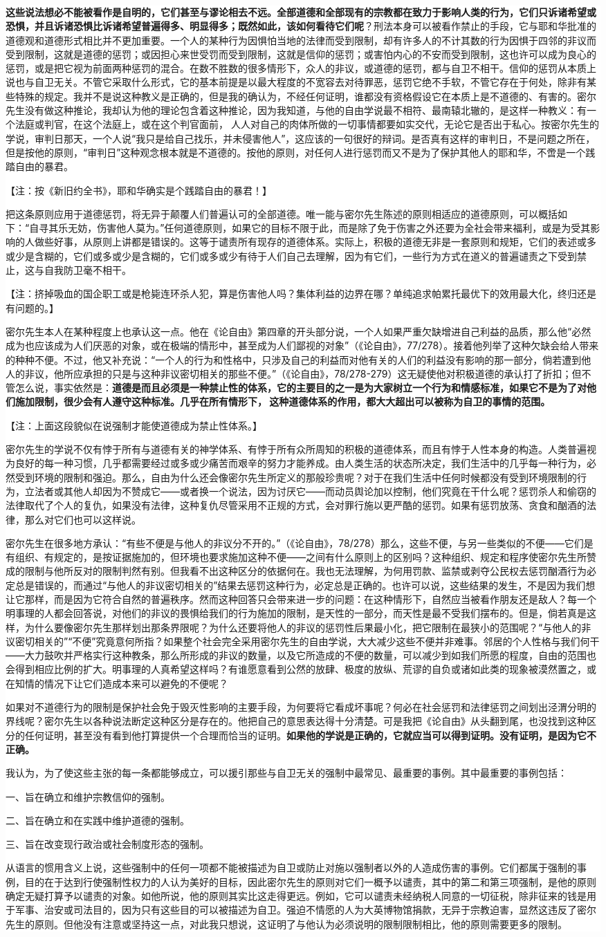 **这些说法想必不能被看作是自明的，它们甚至与谬论相去不远。全部道德和全部现有的宗教都在致力于影响人类的行为，它们只诉诸希望或恐惧，并且诉诸恐惧比诉诸希望普遍得多、明显得多；既然如此，该如何看待它们呢**？刑法本身可以被看作禁止的手段，它与耶和华批准的道德观和道德形式相比并不更加重要。一个人的某种行为因惧怕当地的法律而受到限制，却有许多人的不计其数的行为因惧于四邻的非议而受到限制，这就是道德的惩罚；或因担心来世受罚而受到限制，这就是信仰的惩罚；或害怕内心的不安而受到限制，这也许可以成为良心的惩罚，或是把它视为前面两种惩罚的混合。在数不胜数的很多情形下，众人的非议，或道德的惩罚，都与自卫不相干。信仰的惩罚从本质上说也与自卫无关。不管它采取什么形式，它的基本前提是以最大程度的不宽容去对待罪恶，惩罚它绝不手软，不管它存在于何处，除非有某些特殊的规定。我并不是说这种教义是正确的，但是我的确认为，不经任何证明，谁都没有资格假设它在本质上是不道德的、有害的。密尔先生没有做这种推论，我却认为他的理论包含着这种推论，因为我知道，与他的自由学说最不相符、最南辕北辙的，是这样一种教义：有一个法庭或判官，在这个法庭上，或在这个判官面前， 人人对自己的肉体所做的一切事情都要如实交代，无论它是否出于私心。按密尔先生的学说，审判日那天，一个人说“我只是给自己找乐，并未侵害他人”，这应该的一句很好的辩词。是否真有这样的审判日，不是问题之所在，但是按他的原则，“审判日”这种观念根本就是不道德的。按他的原则，对任何人进行惩罚而又不是为了保护其他人的耶和华，不啻是一个践踏自由的暴君。

【注：按《新旧约全书》，耶和华确实是个践踏自由的暴君！】

把这条原则应用于道德惩罚，将无异于颠覆人们普遍认可的全部道德。唯一能与密尔先生陈述的原则相适应的道德原则，可以概括如下：“自寻其乐无妨，伤害他人莫为。”任何道德原则，如果它的目标不限于此，而是除了免于伤害之外还要为全社会带来福利，或是为受其影响的人做些好事，从原则上讲都是错误的。这等于谴责所有现存的道德体系。实际上，积极的道德无非是一套原则和规矩，它们的表述或多或少是含糊的，它们或多或少是含糊的，它们或多或少有待于人们自己去理解，因为有它们，一些行为方式在道义的普遍谴责之下受到禁止，这与自我防卫毫不相干。

【注：挤掉吸血的国企职工或是枪毙连环杀人犯，算是伤害他人吗？集体利益的边界在哪？单纯追求帕累托最优下的效用最大化，终归还是有问题的。】

密尔先生本人在某种程度上也承认这一点。他在《论自由》第四章的开头部分说，一个人如果严重欠缺增进自己利益的品质，那么他“必然成为也应该成为人们厌恶的对象，或在极端的情形中，甚至成为人们鄙视的对象”（《论自由》，77/278）。接着他列举了这种欠缺会给人带来的种种不便。不过，他又补充说：“一个人的行为和性格中，只涉及自己的利益而对他有关的人们的利益没有影响的那一部分，倘若遭到他人的非议，他所应承担的只是与这种非议密切相关的那些不便。”（《论自由》，78/278-279）这无疑使他对积极道德的承认打了折扣；但不管怎么说，事实依然是：**道德是而且必须是一种禁止性的体系，它的主要目的之一是为大家树立一个行为和情感标准，如果它不是为了对他们施加限制，很少会有人遵守这种标准。几乎在所有情形下， 这种道德体系的作用，都大大超出可以被称为自卫的事情的范围。**

【注：上面这段貌似在说强制才能使道德成为禁止性体系。】

密尔先生的学说不仅有悖于所有与道德有关的神学体系、有悖于所有众所周知的积极的道德体系，而且有悖于人性本身的构造。人类普遍视为良好的每一种习惯，几乎都需要经过或多或少痛苦而艰辛的努力才能养成。由人类生活的状态所决定，我们生活中的几乎每一种行为，必然受到环境的限制和强迫。那么，自由为什么还会像密尔先生所定义的那般珍贵呢？对于在我们生活中任何时候都没有受到环境限制的行为，立法者或其他人却因为不赞成它——或者换一个说法，因为讨厌它——而动员舆论加以控制，他们究竟在干什么呢？惩罚杀人和偷窃的法律取代了个人的复仇，如果没有法律，这种复仇尽管采用不正规的方式，会对罪行施以更严酷的惩罚。如果有惩罚放荡、贪食和酗酒的法律，那么对它们也可以这样说。

密尔先生在很多地方承认：“有些不便是与他人的非议分不开的。”（《论自由》，78/278）那么，这些不便，与另一些类似的不便——它们是有组织、有规定的，是按证据施加的，但环境也要求施加这种不便——之间有什么原则上的区别吗？这种组织、规定和程序使密尔先生所赞成的限制与他所反对的限制判然有别。但我看不出这种区分的依据何在。我也无法理解，为何用罚款、监禁或剥夺公民权去惩罚酗酒行为必定总是错误的，而通过“与他人的非议密切相关的”结果去惩罚这种行为，必定总是正确的。也许可以说，这些结果的发生，不是因为我们想让它那样，而是因为它符合自然的普遍秩序。然而这种回答只会带来进一步的问题：在这种情形下，自然应当被看作朋友还是敌人？每一个明事理的人都会回答说，对他们的非议的畏惧给我们的行为施加的限制，是天性的一部分，而天性是最不受我们摆布的。但是，倘若真是这样，为什么要像密尔先生那样划出那条界限呢？为什么还要将他人的非议的惩罚性后果最小化，把它限制在最狭小的范围呢？“与他人的非议密切相关的”“不便”究竟意何所指？如果整个社会完全采用密尔先生的自由学说，大大减少这些不便并非难事。邻居的个人性格与我们何干——大力鼓吹并严格实行这种教条，那么所形成的非议的数量，以及它所造成的不便的数量，可以减少到如我们所愿的程度，自由的范围也会得到相应比例的扩大。明事理的人真希望这样吗？有谁愿意看到公然的放肆、极度的放纵、荒谬的自负或诸如此类的现象被漠然置之，或在知情的情况下让它们造成本来可以避免的不便呢？

如果对不道德行为的限制是保护社会免于毁灭性影响的主要手段，为何要将它看成坏事呢？何必在社会惩罚和法律惩罚之间划出泾渭分明的界线呢？密尔先生以各种说法断定这种区分是存在的。他把自己的意思表达得十分清楚。可是我把《论自由》从头翻到尾，也没找到这种区分的任何证明，甚至没有看到他打算提供一个合理而恰当的证明。**如果他的学说是正确的，它就应当可以得到证明。没有证明，是因为它不正确。**

我认为，为了使这些主张的每一条都能够成立，可以援引那些与自卫无关的强制中最常见、最重要的事例。其中最重要的事例包括：

一、旨在确立和维护宗教信仰的强制。

二、旨在确立和在实践中维护道德的强制。

三、旨在改变现行政治或社会制度形态的强制。

从语言的惯用含义上说，这些强制中的任何一项都不能被描述为自卫或防止对施以强制者以外的人造成伤害的事例。它们都属于强制的事例，目的在于达到行使强制性权力的人认为美好的目标，因此密尔先生的原则对它们一概予以谴责，其中的第二和第三项强制，是他的原则确定无疑打算予以谴责的对象。如他所说，他的原则其实比这走得更远。例如，它可以谴责未经纳税人同意的一切征税，除非征来的钱是用于军事、治安或司法目的，因为只有这些目的可以被描述为自卫。强迫不情愿的人为大英博物馆捐款，无异于宗教迫害，显然这违反了密尔先生的原则。但他没有注意或坚持这一点，对此我只想说，这证明了与他认为必须说明的限制限制相比，他的原则需要更多的限制。

